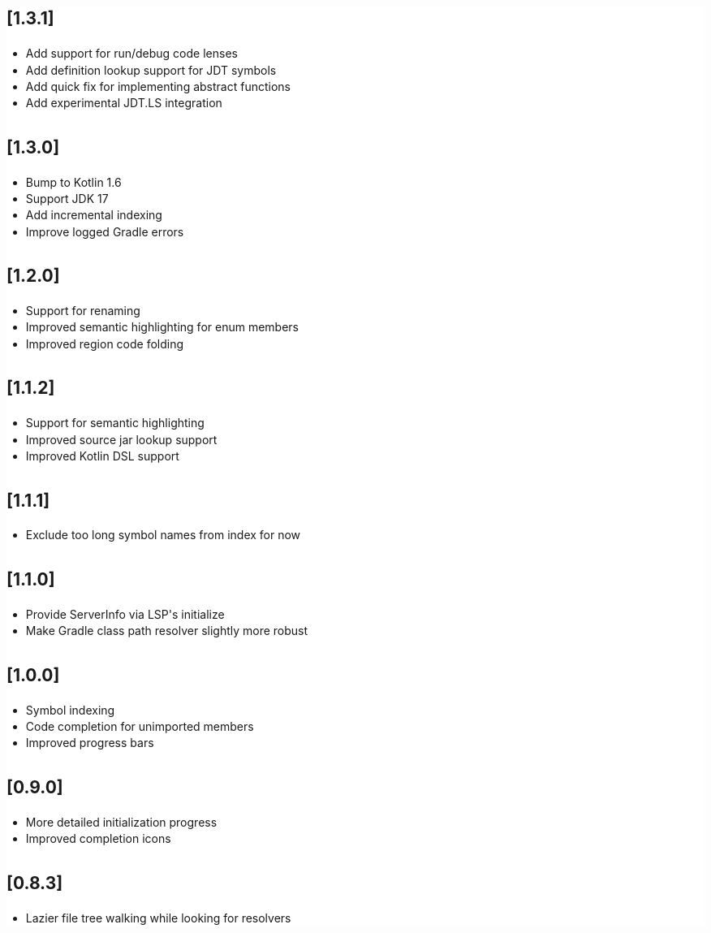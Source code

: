 ## [1.3.1]

- Add support for run/debug code lenses
- Add definition lookup support for JDT symbols
- Add quick fix for implementing abstract functions
- Add experimental JDT.LS integration

## [1.3.0]

- Bump to Kotlin 1.6
- Support JDK 17
- Add incremental indexing
- Improve logged Gradle errors

## [1.2.0]

- Support for renaming
- Improved semantic highlighting for enum members
- Improved region code folding

## [1.1.2]

- Support for semantic highlighting
- Improved source jar lookup support
- Improved Kotlin DSL support

## [1.1.1]

- Exclude too long symbol names from index for now

## [1.1.0]

- Provide ServerInfo via LSP's initialize
- Make Gradle class path resolver slightly more robust

## [1.0.0]

- Symbol indexing
- Code completion for unimported members
- Improved progress bars

## [0.9.0]

- More detailed initialization progress
- Improved completion icons

## [0.8.3]

- Lazier file tree walking while looking for resolvers
